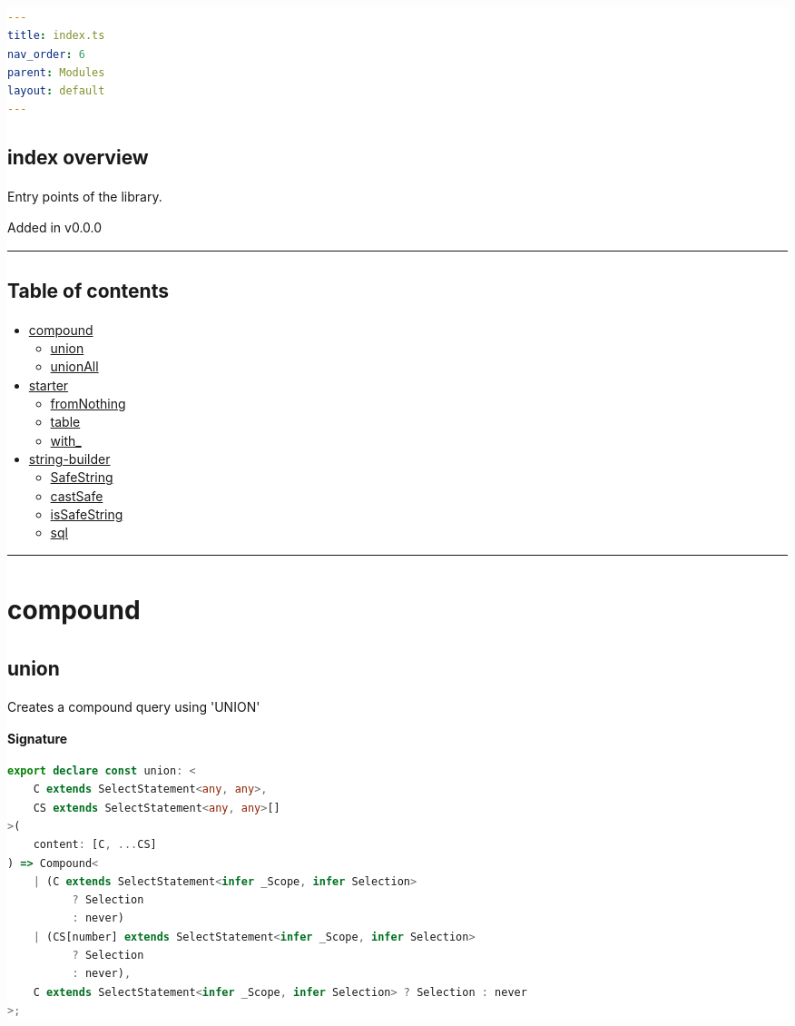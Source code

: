 ```yaml
---
title: index.ts
nav_order: 6
parent: Modules
layout: default
---
```


## index overview

Entry points of the library.

Added in v0.0.0

---

<h2 class="text-delta">Table of contents</h2>

-   [compound](#compound)
    -   [union](#union)
    -   [unionAll](#unionall)
-   [starter](#starter)
    -   [fromNothing](#fromnothing)
    -   [table](#table)
    -   [with\_](#with_)
-   [string-builder](#string-builder)
    -   [SafeString](#safestring)
    -   [castSafe](#castsafe)
    -   [isSafeString](#issafestring)
    -   [sql](#sql)

---

# compound

## union

Creates a compound query using 'UNION'

**Signature**

```ts
export declare const union: <
    C extends SelectStatement<any, any>,
    CS extends SelectStatement<any, any>[]
>(
    content: [C, ...CS]
) => Compound<
    | (C extends SelectStatement<infer _Scope, infer Selection>
          ? Selection
          : never)
    | (CS[number] extends SelectStatement<infer _Scope, infer Selection>
          ? Selection
          : never),
    C extends SelectStatement<infer _Scope, infer Selection> ? Selection : never
>;
```
